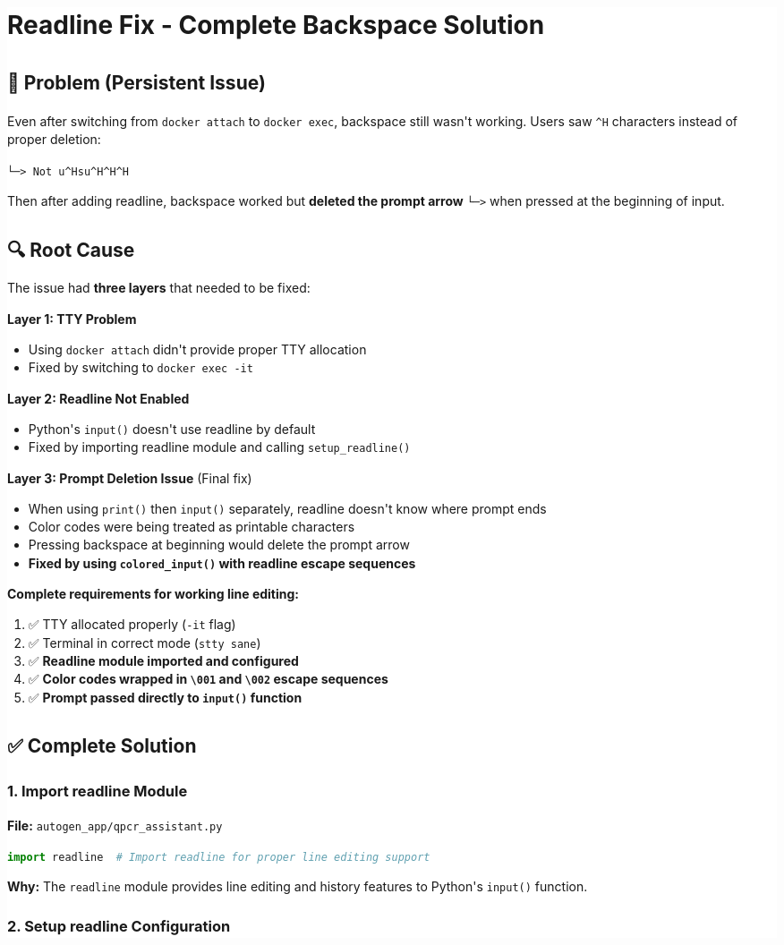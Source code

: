 # Readline Fix - Complete Backspace Solution

## 🐛 Problem (Persistent Issue)

Even after switching from `docker attach` to `docker exec`, backspace still wasn't working. Users saw `^H` characters instead of proper deletion:

```
└─> Not u^Hsu^H^H^H
```

Then after adding readline, backspace worked but **deleted the prompt arrow** `└─>` when pressed at the beginning of input.

## 🔍 Root Cause

The issue had **three layers** that needed to be fixed:

**Layer 1: TTY Problem**
- Using `docker attach` didn't provide proper TTY allocation
- Fixed by switching to `docker exec -it`

**Layer 2: Readline Not Enabled**
- Python's `input()` doesn't use readline by default
- Fixed by importing readline module and calling `setup_readline()`

**Layer 3: Prompt Deletion Issue** (Final fix)
- When using `print()` then `input()` separately, readline doesn't know where prompt ends
- Color codes were being treated as printable characters
- Pressing backspace at beginning would delete the prompt arrow
- **Fixed by using `colored_input()` with readline escape sequences**

**Complete requirements for working line editing:**
1. ✅ TTY allocated properly (`-it` flag)
2. ✅ Terminal in correct mode (`stty sane`)
3. ✅ **Readline module imported and configured**
4. ✅ **Color codes wrapped in `\001` and `\002` escape sequences**
5. ✅ **Prompt passed directly to `input()` function**

## ✅ Complete Solution

### 1. Import readline Module

**File:** `autogen_app/qpcr_assistant.py`

```python
import readline  # Import readline for proper line editing support
```

**Why:** The `readline` module provides line editing and history features to Python's `input()` function.

### 2. Setup readline Configuration
